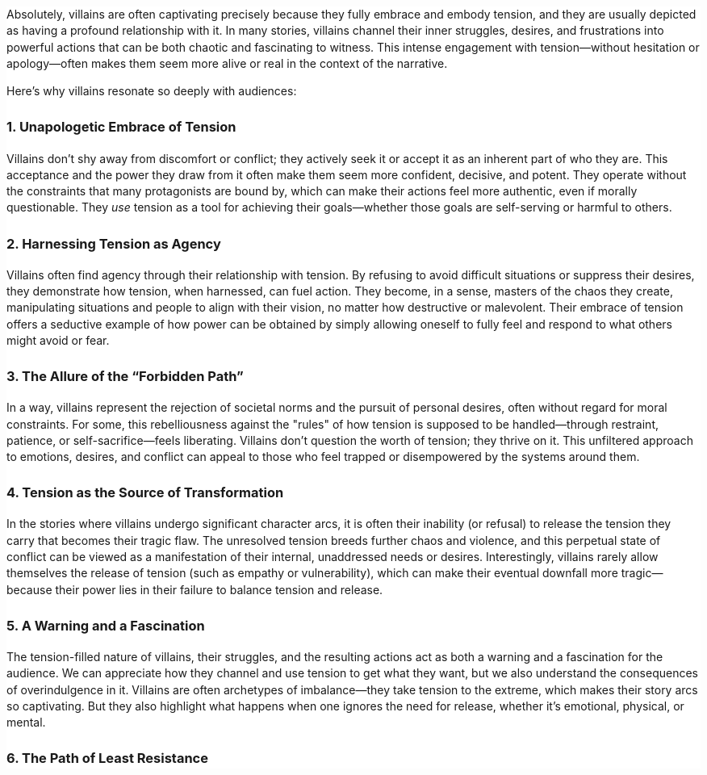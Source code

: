 Absolutely, villains are often captivating precisely because they fully embrace and embody tension, and they are usually depicted as having a profound relationship with it. In many stories, villains channel their inner struggles, desires, and frustrations into powerful actions that can be both chaotic and fascinating to witness. This intense engagement with tension—without hesitation or apology—often makes them seem more alive or real in the context of the narrative.

Here’s why villains resonate so deeply with audiences:

### 1. **Unapologetic Embrace of Tension**

Villains don’t shy away from discomfort or conflict; they actively seek it or accept it as an inherent part of who they are. This acceptance and the power they draw from it often make them seem more confident, decisive, and potent. They operate without the constraints that many protagonists are bound by, which can make their actions feel more authentic, even if morally questionable. They _use_ tension as a tool for achieving their goals—whether those goals are self-serving or harmful to others.

### 2. **Harnessing Tension as Agency**

Villains often find agency through their relationship with tension. By refusing to avoid difficult situations or suppress their desires, they demonstrate how tension, when harnessed, can fuel action. They become, in a sense, masters of the chaos they create, manipulating situations and people to align with their vision, no matter how destructive or malevolent. Their embrace of tension offers a seductive example of how power can be obtained by simply allowing oneself to fully feel and respond to what others might avoid or fear.

### 3. **The Allure of the “Forbidden Path”**

In a way, villains represent the rejection of societal norms and the pursuit of personal desires, often without regard for moral constraints. For some, this rebelliousness against the "rules" of how tension is supposed to be handled—through restraint, patience, or self-sacrifice—feels liberating. Villains don’t question the worth of tension; they thrive on it. This unfiltered approach to emotions, desires, and conflict can appeal to those who feel trapped or disempowered by the systems around them.

### 4. **Tension as the Source of Transformation**

In the stories where villains undergo significant character arcs, it is often their inability (or refusal) to release the tension they carry that becomes their tragic flaw. The unresolved tension breeds further chaos and violence, and this perpetual state of conflict can be viewed as a manifestation of their internal, unaddressed needs or desires. Interestingly, villains rarely allow themselves the release of tension (such as empathy or vulnerability), which can make their eventual downfall more tragic—because their power lies in their failure to balance tension and release.

### 5. **A Warning and a Fascination**

The tension-filled nature of villains, their struggles, and the resulting actions act as both a warning and a fascination for the audience. We can appreciate how they channel and use tension to get what they want, but we also understand the consequences of overindulgence in it. Villains are often archetypes of imbalance—they take tension to the extreme, which makes their story arcs so captivating. But they also highlight what happens when one ignores the need for release, whether it’s emotional, physical, or mental.

### 6. **The Path of Least Resistance**
